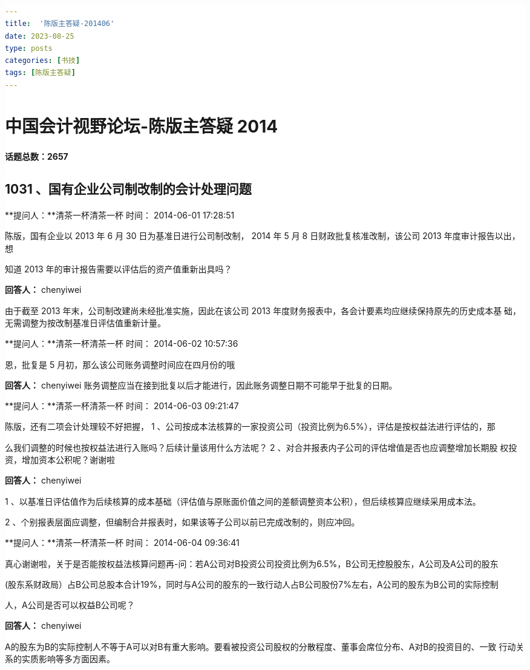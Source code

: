 ```yaml
---
title:  '陈版主答疑-201406'
date: 2023-08-25
type: posts
categories: [书技]
tags: [陈版主答疑]
---
```

# 中国会计视野论坛-陈版主答疑 2014

**话题总数：2657**

## 1031 、国有企业公司制改制的会计处理问题

**提问人：**清茶一杯清茶一杯 时间： 2014-06-01 17:28:51

陈版，国有企业以 2013 年 6 月 30 日为基准日进行公司制改制， 2014 年 5 月 8 日财政批复核准改制，该公司 2013 年度审计报告以出，想

知道 2013 年的审计报告需要以评估后的资产值重新出具吗？

**回答人：** chenyiwei

由于截至 2013 年末，公司制改建尚未经批准实施，因此在该公司 2013 年度财务报表中，各会计要素均应继续保持原先的历史成本基
础，无需调整为按改制基准日评估值重新计量。

**提问人：**清茶一杯清茶一杯 时间： 2014-06-02 10:57:36

恩，批复是 5 月初，那么该公司账务调整时间应在四月份的哦

**回答人：** chenyiwei
账务调整应当在接到批复以后才能进行，因此账务调整日期不可能早于批复的日期。

**提问人：**清茶一杯清茶一杯 时间： 2014-06-03 09:21:47

陈版，还有二项会计处理较不好把握， 1 、公司按成本法核算的一家投资公司（投资比例为6.5%），评估是按权益法进行评估的，那

么我们调整的时候也按权益法进行入账吗？后续计量该用什么方法呢？ 2 、对合并报表内子公司的评估增值是否也应调整增加长期股
权投资，增加资本公积呢？谢谢啦

**回答人：** chenyiwei

1 、以基准日评估值作为后续核算的成本基础（评估值与原账面价值之间的差额调整资本公积），但后续核算应继续采用成本法。

2 、个别报表层面应调整，但编制合并报表时，如果该等子公司以前已完成改制的，则应冲回。

**提问人：**清茶一杯清茶一杯 时间： 2014-06-04 09:36:41

真心谢谢啦，关于是否能按权益法核算问题再-问：若A公司对B投资公司投资比例为6.5%，B公司无控股股东，A公司及A公司的股东

(股东系财政局）占B公司总股本合计19%，同时与A公司的股东的一致行动人占B公司股份7%左右，A公司的股东为B公司的实际控制

人，A公司是否可以权益B公司呢？

**回答人：** chenyiwei

A的股东为B的实际控制人不等于A可以对B有重大影响。要看被投资公司股权的分散程度、董事会席位分布、A对B的投资目的、一致
行动关系的实质影响等多方面因素。
